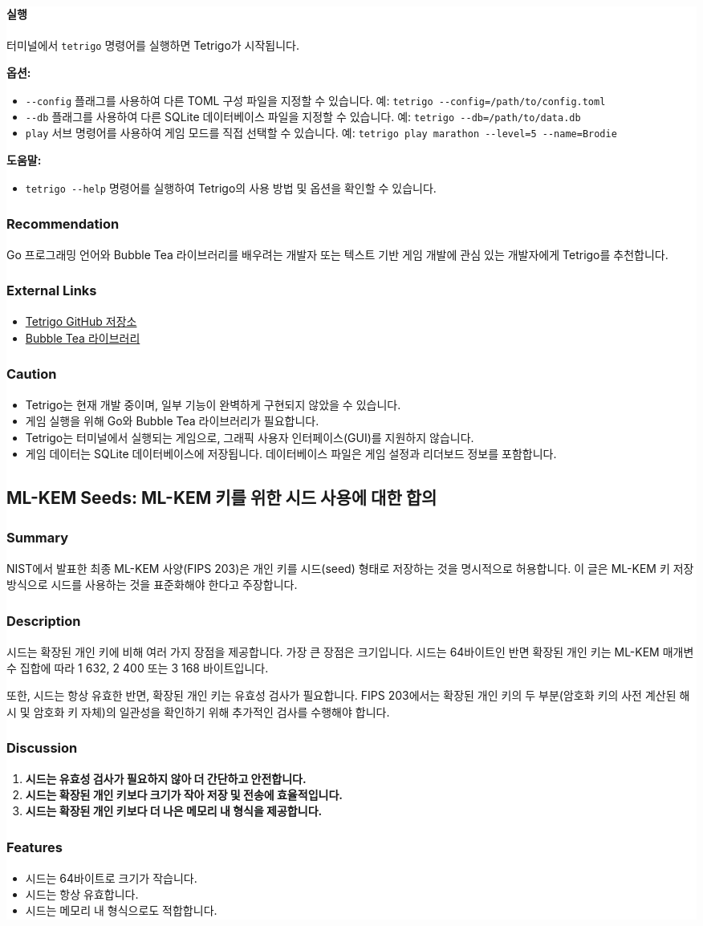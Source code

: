 #### 실행

터미널에서 `tetrigo` 명령어를 실행하면 Tetrigo가 시작됩니다.

**옵션:**

- `--config` 플래그를 사용하여 다른 TOML 구성 파일을 지정할 수 있습니다. 예: `tetrigo --config=/path/to/config.toml`
- `--db` 플래그를 사용하여 다른 SQLite 데이터베이스 파일을 지정할 수 있습니다. 예: `tetrigo --db=/path/to/data.db`
- `play` 서브 명령어를 사용하여 게임 모드를 직접 선택할 수 있습니다. 예: `tetrigo play marathon --level=5 --name=Brodie`

**도움말:**

- `tetrigo --help` 명령어를 실행하여 Tetrigo의 사용 방법 및 옵션을 확인할 수 있습니다.

### Recommendation

Go 프로그래밍 언어와 Bubble Tea 라이브러리를 배우려는 개발자 또는 텍스트 기반 게임 개발에 관심 있는 개발자에게 Tetrigo를 추천합니다.

### External Links

- [Tetrigo GitHub 저장소](https://github.com/Broderick-Westrope/tetrigo)
- [Bubble Tea 라이브러리](https://github.com/charmbracelet/bubbletea)

### Caution

- Tetrigo는 현재 개발 중이며, 일부 기능이 완벽하게 구현되지 않았을 수 있습니다.
- 게임 실행을 위해 Go와 Bubble Tea 라이브러리가 필요합니다.
- Tetrigo는 터미널에서 실행되는 게임으로, 그래픽 사용자 인터페이스(GUI)를 지원하지 않습니다.
- 게임 데이터는 SQLite 데이터베이스에 저장됩니다. 데이터베이스 파일은 게임 설정과 리더보드 정보를 포함합니다.

## ML-KEM Seeds: ML-KEM 키를 위한 시드 사용에 대한 합의

### Summary

NIST에서 발표한 최종 ML-KEM 사양(FIPS 203)은 개인 키를 시드(seed) 형태로 저장하는 것을 명시적으로 허용합니다. 이 글은 ML-KEM 키 저장 방식으로 시드를 사용하는 것을 표준화해야 한다고 주장합니다.

### Description

시드는 확장된 개인 키에 비해 여러 가지 장점을 제공합니다. 가장 큰 장점은 크기입니다. 시드는 64바이트인 반면 확장된 개인 키는 ML-KEM 매개변수 집합에 따라 1 632, 2 400 또는 3 168 바이트입니다. 

또한, 시드는 항상 유효한 반면, 확장된 개인 키는 유효성 검사가 필요합니다. FIPS 203에서는 확장된 개인 키의 두 부분(암호화 키의 사전 계산된 해시 및 암호화 키 자체)의 일관성을 확인하기 위해 추가적인 검사를 수행해야 합니다. 

### Discussion

1. **시드는 유효성 검사가 필요하지 않아 더 간단하고 안전합니다.** 
2. **시드는 확장된 개인 키보다 크기가 작아 저장 및 전송에 효율적입니다.**
3. **시드는 확장된 개인 키보다 더 나은 메모리 내 형식을 제공합니다.**

### Features

- 시드는 64바이트로 크기가 작습니다.
- 시드는 항상 유효합니다.
- 시드는 메모리 내 형식으로도 적합합니다.
